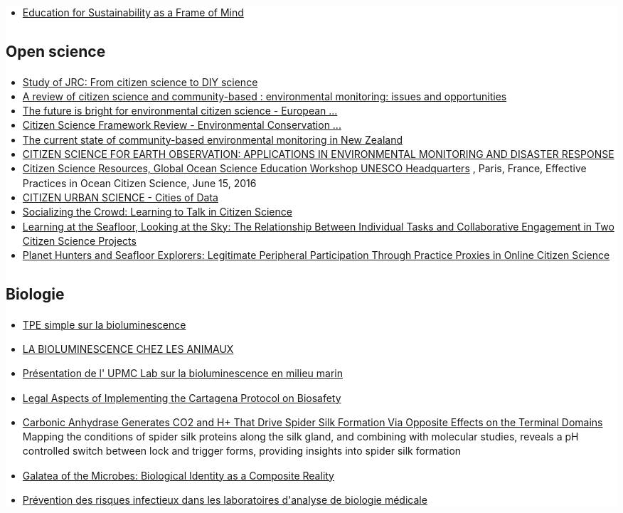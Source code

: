 *   [Education for Sustainability as a Frame of Mind](http://rrojasdatabank.info/sustbonnett.pdf)

## Open science

*   [Study of JRC: From citizen science to DIY science ](https://scienceintransition.files.wordpress.com/2014/10/study-of-jrc-from-citizen-science-to-diy-science.pdf)
*   [A review of citizen science and community-based : environmental monitoring: issues and opportunities](https://github.com/LeBiome/library/blob/master/conrad-hilchey-2011-review.pdf) 
*   [The future is bright for environmental citizen science - European ...](http://ec.europa.eu/environment/integration/research/newsalert/pdf/251na2_en.pdf)
*   [Citizen Science Framework Review - Environmental Conservation ...](https://ecos.fws.gov/ServCat/DownloadFile/56072?Reference=52383)
*   [The current state of community-based environmental monitoring in New Zealand](http://newzealandecology.org/nzje/3273.pdf) 
*   [CITIZEN SCIENCE FOR EARTH OBSERVATION: APPLICATIONS IN ENVIRONMENTAL MONITORING AND DISASTER RESPONSE](http://www.int-arch-photogramm-remote-sens-spatial-inf-sci.net/XL-7-W3/1221/2015/isprsarchives-XL-7-W3-1221-2015.pdf) 
*   [Citizen Science Resources, Global Ocean Science Education Workshop UNESCO Headquarters](http://www.coexploration.org/gose/pdf/2016/Citizen_Science_Resources.pdf) , Paris, France, Effective Practices in Ocean Citizen Science, June 15, 2016
*   [CITIZEN URBAN SCIENCE - Cities of Data](http://www.citiesofdata.org/wp-content/uploads/2015/08/CitizenUrbanScience.pdf)
*   [Socializing the Crowd: Learning to Talk in Citizen Science](http://static1.squarespace.com/static/51eaef71e4b08ce140f8f6ce/t/560eb664e4b0e05d2259e928/1443804772254/Socializing+the+Crowd_Paper-AOM+2014.pdf)
*   [Learning at the Seafloor, Looking at the Sky: The Relationship  Between Individual Tasks and Collaborative Engagement in Two  Citizen Science Projects](https://citsci.syr.edu/content/learning-seafloor-looking-sky-relationship-between-individual-tasks-and-collaborative-engage) 
*   [Planet Hunters and Seafloor Explorers: Legitimate Peripheral Participation Through  Practice Proxies in Online Citizen Science](https://citsci.syr.edu/sites/crowston.syr.edu/files/paper_revised%20copy%20to%20post.pdf) 

## Biologie

*   [TPE simple sur la bioluminescence](https://github.com/LeBiome/library/blob/master/tpe_bioluminescence.pdf) 
*   [LA BIOLUMINESCENCE CHEZ LES ANIMAUX](http://documents.irevues.inist.fr/bitstream/2042/28211/1/ALS_2005_1-4_56.pdf)
*   [Présentation de l' UPMC Lab sur la bioluminescence en milieu marin](https://github.com/LeBiome/library/blob/master/presenatation_UPMC.pptx) 
*   [Legal Aspects of Implementing the Cartagena Protocol on Biosafety](http://www.ris.org.in/images/RIS_images/pdf/Book%20Review-Amit%20Kumar.pdf)
*   [Carbonic Anhydrase Generates CO2 and H+ That Drive Spider Silk Formation Via Opposite Effects on the Terminal Domains ](http://journals.plos.org/plosbiology/article/figures?id=10.1371/journal.pbio.1001921)Mapping the conditions of spider silk proteins along the silk gland, and combining with molecular studies, reveals a pH controlled switch between lock and trigger forms, providing insights into spider silk formation

*   [Galatea of the Microbes:  Biological Identity as a Composite Reality](https://www.researchgate.net/publication/277346054_Galatea_of_the_microbes) 
*   [Prévention des risques infectieux dans les laboratoires d'analyse de biologie médicale](https://sf2h.net/wp-content/uploads/2007/06/SF2H_guide-hygiene-en-biologie-2007.pdf)
